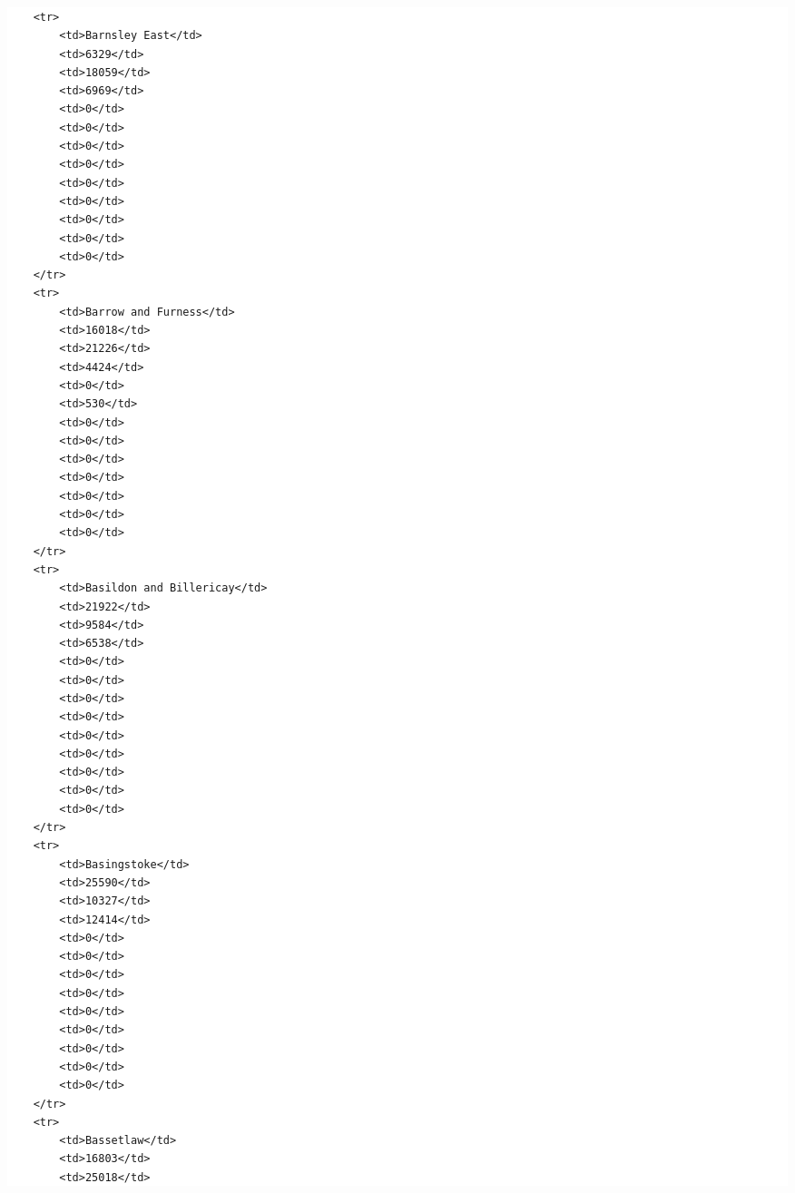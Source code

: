 		<tr>
			<td>Barnsley East</td>
			<td>6329</td>
			<td>18059</td>
			<td>6969</td>
			<td>0</td>
			<td>0</td>
			<td>0</td>
			<td>0</td>
			<td>0</td>
			<td>0</td>
			<td>0</td>
			<td>0</td>
			<td>0</td>
		</tr>
		<tr>
			<td>Barrow and Furness</td>
			<td>16018</td>
			<td>21226</td>
			<td>4424</td>
			<td>0</td>
			<td>530</td>
			<td>0</td>
			<td>0</td>
			<td>0</td>
			<td>0</td>
			<td>0</td>
			<td>0</td>
			<td>0</td>
		</tr>
		<tr>
			<td>Basildon and Billericay</td>
			<td>21922</td>
			<td>9584</td>
			<td>6538</td>
			<td>0</td>
			<td>0</td>
			<td>0</td>
			<td>0</td>
			<td>0</td>
			<td>0</td>
			<td>0</td>
			<td>0</td>
			<td>0</td>
		</tr>
		<tr>
			<td>Basingstoke</td>
			<td>25590</td>
			<td>10327</td>
			<td>12414</td>
			<td>0</td>
			<td>0</td>
			<td>0</td>
			<td>0</td>
			<td>0</td>
			<td>0</td>
			<td>0</td>
			<td>0</td>
			<td>0</td>
		</tr>
		<tr>
			<td>Bassetlaw</td>
			<td>16803</td>
			<td>25018</td>